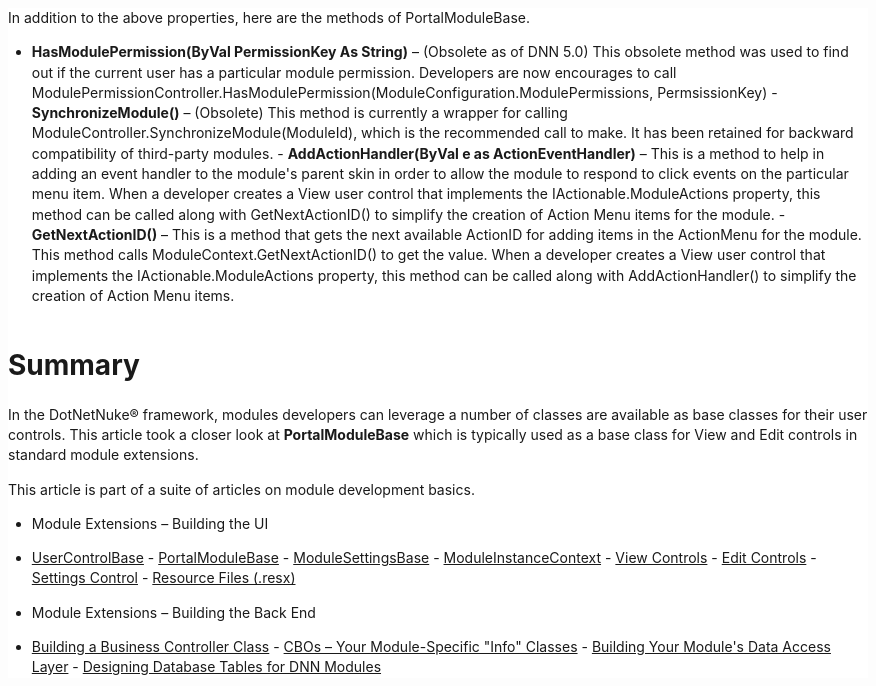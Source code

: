  

In addition to the above properties, here are the methods of PortalModuleBase.

 
- **HasModulePermission(ByVal PermissionKey As String)** – (Obsolete as of DNN 5.0) This obsolete method was used to find out if the current user has a particular module permission. Developers are now encourages to call ModulePermissionController.HasModulePermission(ModuleConfiguration.ModulePermissions, PermsissionKey)  - **SynchronizeModule()** – (Obsolete) This method is currently a wrapper for calling ModuleController.SynchronizeModule(ModuleId), which is the recommended call to make. It has been retained for backward compatibility of third-party modules.  - **AddActionHandler(ByVal e as ActionEventHandler)** – This is a method to help in adding an event handler to the module's parent skin in order to allow the module to respond to click events on the particular menu item. When a developer creates a View user control that implements the IActionable.ModuleActions property, this method can be called along with GetNextActionID() to simplify the creation of Action Menu items for the module.  - **GetNextActionID()** – This is a method that gets the next available ActionID for adding items in the ActionMenu for the module. This method calls ModuleContext.GetNextActionID() to get the value. When a developer creates a View user control that implements the IActionable.ModuleActions property, this method can be called along with AddActionHandler() to simplify the creation of Action Menu items.

 
# Summary
 

In the DotNetNuke® framework, modules developers can leverage a number of classes are available as base classes for their user controls. This article took a closer look at **PortalModuleBase** which is typically used as a base class for View and Edit controls in standard module extensions.

 

This article is part of a suite of articles on module development basics.

 
- Module Extensions – Building the UI  
 - [UserControlBase](/Articles/tabid/62/articleType/ArticleView/articleId/40/UserControlBase-ndash-Under-the-Hood.aspx) - [PortalModuleBase](/Articles/tabid/62/articleType/ArticleView/articleId/47/PortalModuleBase-ndash-Under-the-Hood.aspx) - [ModuleSettingsBase](/Articles/tabid/62/articleType/ArticleView/articleId/41/ModuleSettingsBase-ndash-Under-the-Hood.aspx) - [ModuleInstanceContext](/Articles/tabid/62/articleType/ArticleView/articleId/42/ModuleInstanceContext-ndash-Under-the-Hood.aspx) - [View Controls](/Articles/tabid/62/articleType/ArticleView/articleId/43/Developing-View-User-Controls-for-your-DotNetNuke-Module.aspx) - [Edit Controls](/Articles/tabid/62/articleType/ArticleView/articleId/44/Developing-Edit-User-Controls-for-your-DotNetNukereg-Module.aspx) - [Settings Control](/Articles/tabid/62/articleType/ArticleView/articleId/45/Developing-a-Settings-User-Control-for-your-DotNetNukereg-Module.aspx) - [Resource Files (.resx)](/Articles/tabid/62/articleType/ArticleView/articleId/46/Working-with-Resource-Files-resx-in-your-DotNetNukereg-Module.aspx)

 - Module Extensions – Building the Back End  
 - [Building a Business Controller Class](/Articles/tabid/62/articleType/ArticleView/articleId/49/Building-a-Business-Controller-Class.aspx) - [CBOs – Your Module-Specific "Info" Classes](/Articles/tabid/62/articleType/ArticleView/articleId/50/CBOs-ndash-Your-Module-Specific-ldquoInfordquo-Classes.aspx) - [Building Your Module's Data Access Layer](/Articles/tabid/62/articleType/ArticleView/articleId/51/Building-Your-Modulersquos-Data-Access-Layer.aspx) - [Designing Database Tables for DNN Modules](/Articles/tabid/62/articleType/ArticleView/articleId/52/Designing-Database-Tables-for-DNN-Modules.aspx)
